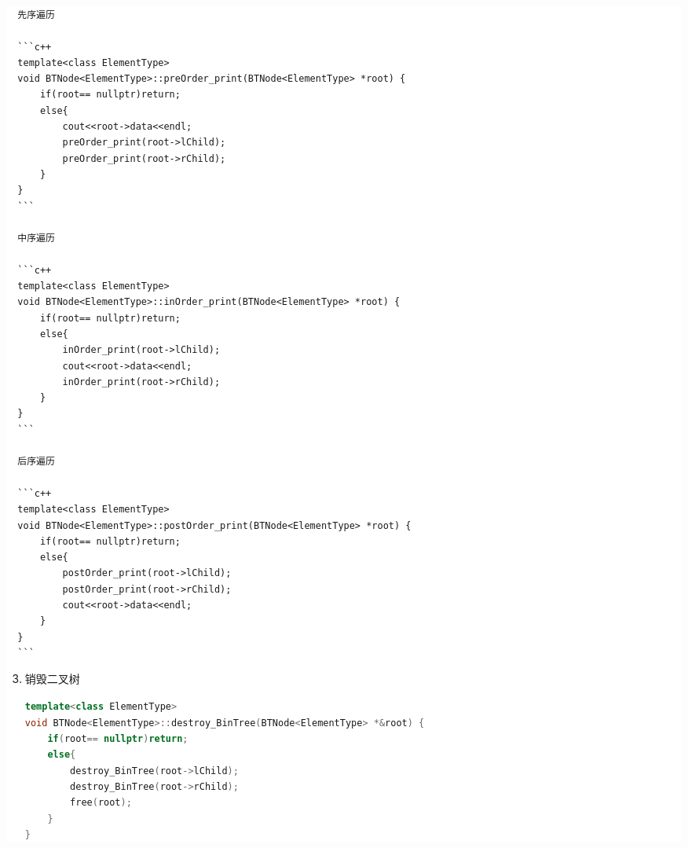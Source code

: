       先序遍历
   
      ```c++
      template<class ElementType>
      void BTNode<ElementType>::preOrder_print(BTNode<ElementType> *root) {
          if(root== nullptr)return;
          else{
              cout<<root->data<<endl;
              preOrder_print(root->lChild);
              preOrder_print(root->rChild);
          }
      }
      ```
   
      中序遍历
   
      ```c++
      template<class ElementType>
      void BTNode<ElementType>::inOrder_print(BTNode<ElementType> *root) {
          if(root== nullptr)return;
          else{
              inOrder_print(root->lChild);
              cout<<root->data<<endl;
              inOrder_print(root->rChild);
          }
      }
      ```
   
      后序遍历
   
      ```c++
      template<class ElementType>
      void BTNode<ElementType>::postOrder_print(BTNode<ElementType> *root) {
          if(root== nullptr)return;
          else{
              postOrder_print(root->lChild);
              postOrder_print(root->rChild);
              cout<<root->data<<endl;
          }
      }
      ```
   
      
   
   3. 销毁二叉树
   
      ```c++
      template<class ElementType>
      void BTNode<ElementType>::destroy_BinTree(BTNode<ElementType> *&root) {
          if(root== nullptr)return;
          else{
              destroy_BinTree(root->lChild);
              destroy_BinTree(root->rChild);
              free(root);
          }
      }
      ```
   